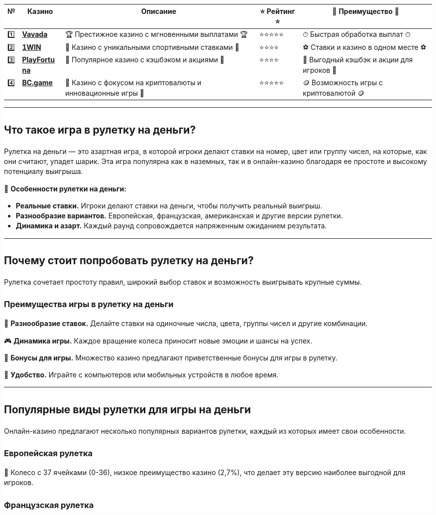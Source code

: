 | №  | Казино | Описание | ⭐️ Рейтинг ⭐️ | 🎉 Преимущество 🎉 |
|----|--------|----------|---------------|--------------------|
| 1️⃣ | **[Vavada](https://vavadapartner.pro/?promo=ea5c9275-6854-4505-94fc-95ab18221945-linkb2)** | 🏆 Престижное казино с мгновенными выплатами 🏆 | ⭐️⭐️⭐️⭐️⭐️ | ⏱ Быстрая обработка выплат ⏱ |
| 2️⃣ | **[1WIN](https://brandplay.link/smXVpBbG)** | 🏅 Казино с уникальными спортивными ставками 🏅 | ⭐️⭐️⭐️⭐️ | ⚽️ Ставки и казино в одном месте ⚽️ |
| 3️⃣ | **[PlayFortuna](https://fortunapromo.net/alt/playfortuna/registration?0dc4a9362a71feb7e3f165fb8e766f70)** | 🎉 Популярное казино с кэшбэком и акциями 🎉 | ⭐️⭐️⭐️⭐️ | 💸 Выгодный кэшбэк и акции для игроков 💸 |
| 4️⃣ | **[BC.game](https://partnerbcgame.com/dcc53d441)** | 🔗 Казино с фокусом на криптовалюты и инновационные игры 🔗 | ⭐️⭐️⭐️⭐️⭐️ | 🪙 Возможность игры с криптовалютой 🪙 |

---

## **Что такое игра в рулетку на деньги?**  

Рулетка на деньги — это азартная игра, в которой игроки делают ставки на номер, цвет или группу чисел, на которые, как они считают, упадет шарик. Эта игра популярна как в наземных, так и в онлайн-казино благодаря ее простоте и высокому потенциалу выигрыша.  

🎯 **Особенности рулетки на деньги:**  
- **Реальные ставки.** Игроки делают ставки на деньги, чтобы получить реальный выигрыш.  
- **Разнообразие вариантов.** Европейская, французская, американская и другие версии рулетки.  
- **Динамика и азарт.** Каждый раунд сопровождается напряженным ожиданием результата.  

---

## **Почему стоит попробовать рулетку на деньги?**  

Рулетка сочетает простоту правил, широкий выбор ставок и возможность выигрывать крупные суммы.  

### **Преимущества игры в рулетку на деньги**  

💎 **Разнообразие ставок.** Делайте ставки на одиночные числа, цвета, группы чисел и другие комбинации.  

🎮 **Динамика игры.** Каждое вращение колеса приносит новые эмоции и шансы на успех.  

🎁 **Бонусы для игры.** Множество казино предлагают приветственные бонусы для игры в рулетку.  

📱 **Удобство.** Играйте с компьютеров или мобильных устройств в любое время.  

---

## **Популярные виды рулетки для игры на деньги**  

Онлайн-казино предлагают несколько популярных вариантов рулетки, каждый из которых имеет свои особенности.  

### **Европейская рулетка**  

🎡 Колесо с 37 ячейками (0-36), низкое преимущество казино (2,7%), что делает эту версию наиболее выгодной для игроков.  

### **Французская рулетка**  
